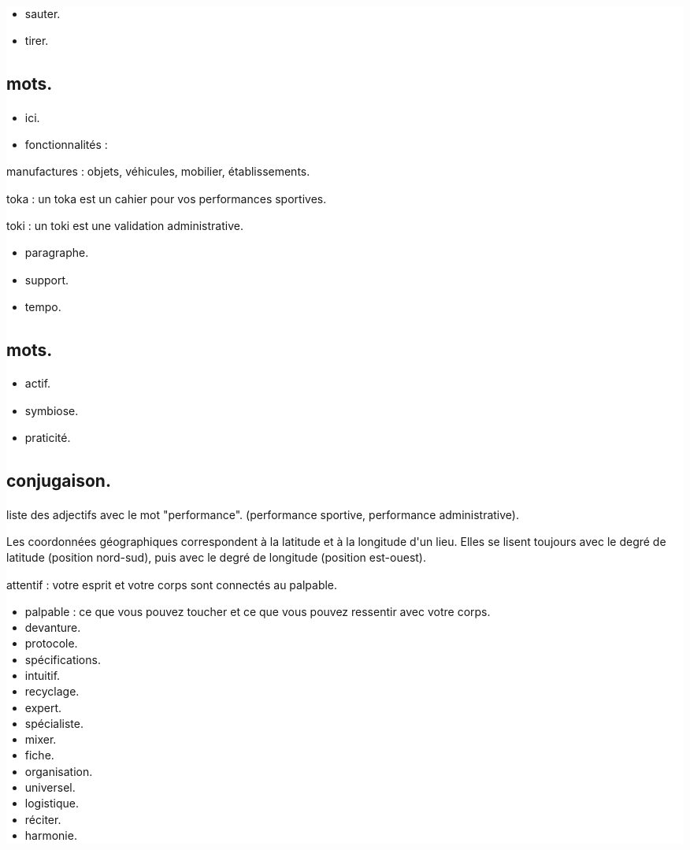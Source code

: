 - sauter.

- tirer.



## mots.

- ici.

- fonctionnalités : 

manufactures : objets, véhicules, mobilier, établissements.

toka : un toka est un cahier pour vos performances sportives.

toki : un toki est une validation administrative.

- paragraphe.

- support.

- tempo.

## mots.

- actif.

- symbiose.

- praticité.

## conjugaison.


liste des adjectifs avec le mot "performance". (performance sportive, performance administrative).


Les coordonnées géographiques correspondent à la latitude et à la longitude d'un lieu. Elles se lisent toujours avec le degré de latitude (position nord-sud), puis avec le degré de longitude (position est-ouest).


attentif : votre esprit et votre corps sont connectés au palpable.
- palpable : ce que vous pouvez toucher et ce que vous pouvez ressentir avec votre corps.
- devanture.
- protocole.
- spécifications.
- intuitif.
- recyclage.
- expert.
- spécialiste.
- mixer.
- fiche.
- organisation.
- universel.
- logistique.
- réciter.
- harmonie.
